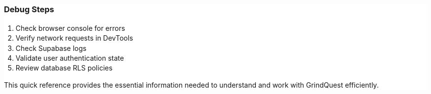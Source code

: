 ### Debug Steps
1. Check browser console for errors
2. Verify network requests in DevTools
3. Check Supabase logs
4. Validate user authentication state
5. Review database RLS policies

This quick reference provides the essential information needed to understand and work with GrindQuest efficiently. 